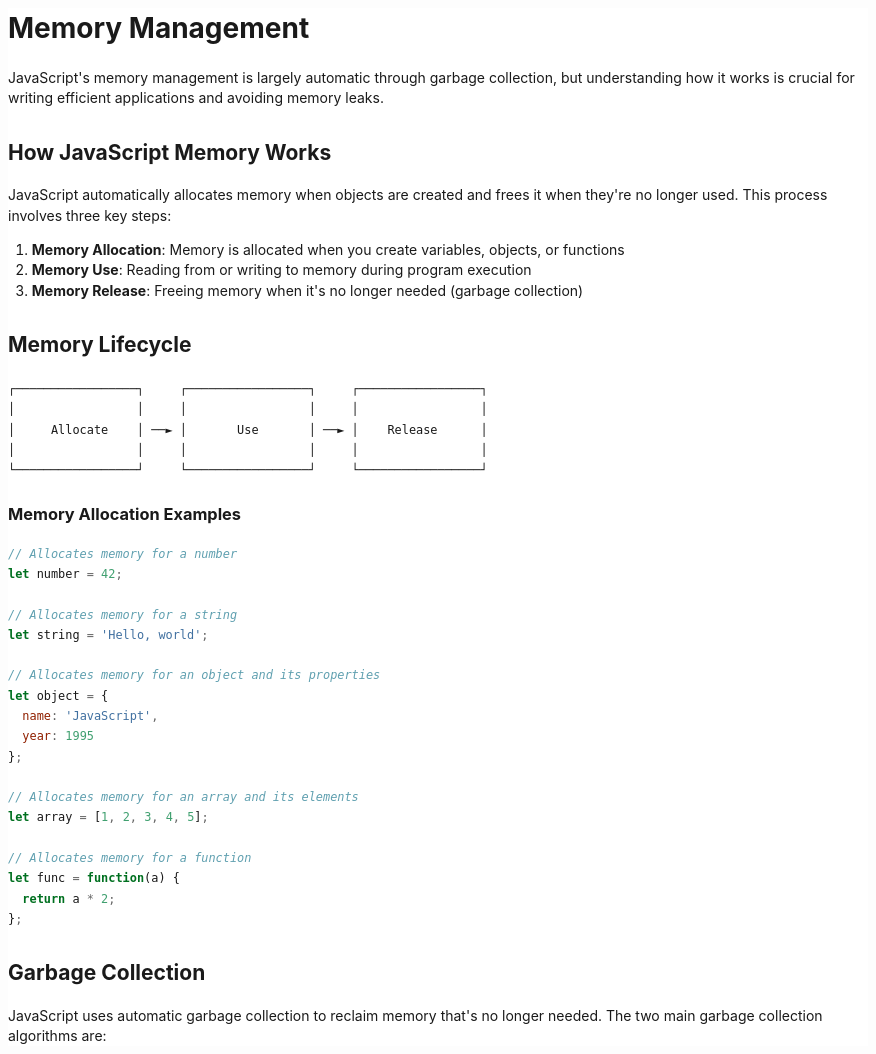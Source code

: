 # Memory Management

JavaScript's memory management is largely automatic through garbage collection, but understanding how it works is crucial for writing efficient applications and avoiding memory leaks.

## How JavaScript Memory Works

JavaScript automatically allocates memory when objects are created and frees it when they're no longer used. This process involves three key steps:

1. **Memory Allocation**: Memory is allocated when you create variables, objects, or functions
2. **Memory Use**: Reading from or writing to memory during program execution
3. **Memory Release**: Freeing memory when it's no longer needed (garbage collection)

## Memory Lifecycle

```
┌─────────────────┐     ┌─────────────────┐     ┌─────────────────┐
│                 │     │                 │     │                 │
│     Allocate    │ ──► │       Use       │ ──► │    Release      │
│                 │     │                 │     │                 │
└─────────────────┘     └─────────────────┘     └─────────────────┘
```

### Memory Allocation Examples

```javascript
// Allocates memory for a number
let number = 42;

// Allocates memory for a string
let string = 'Hello, world';

// Allocates memory for an object and its properties
let object = {
  name: 'JavaScript',
  year: 1995
};

// Allocates memory for an array and its elements
let array = [1, 2, 3, 4, 5];

// Allocates memory for a function
let func = function(a) {
  return a * 2;
};
```

## Garbage Collection

JavaScript uses automatic garbage collection to reclaim memory that's no longer needed. The two main garbage collection algorithms are:
